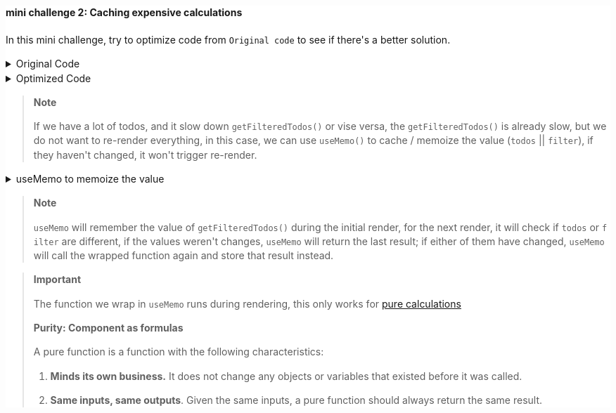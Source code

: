 
#### mini challenge 2: Caching expensive calculations

In this mini challenge, try to optimize code from `Original code` to see if there's a better solution.

<details><summary> Original Code </summary></details>

<details><summary> Optimized Code </summary></details>

> **Note**
>
> If we have a lot of todos, and it slow down `getFilteredTodos()` or vise versa, the `getFilteredTodos()` is already slow, but we do not want to re-render everything, in this case, we can use `useMemo()` to cache / memoize the value (`todos` || `filter`), if they haven't changed, it won't trigger re-render.

<details><summary> useMemo to memoize the value</summary></details>

> **Note**
>
> `useMemo` will remember the value of `getFilteredTodos()` during the initial render, for the next render, it will check if `todos` or `filter` are different, if the values weren't changes, `useMemo` will return the last result; if either of them have changed, `useMemo` will call the wrapped function again and store that result instead.

> **Important**
>
> The function we wrap in `useMemo` runs during rendering, this only works for [pure calculations](https://beta.reactjs.org/learn/keeping-components-pure)
>
> **Purity: Component as formulas**
>
> A pure function is a function with the following characteristics:
>
> 1. **Minds its own business.** It does not change any objects or variables that existed before it was called.
>
> 2. **Same inputs, same outputs**. Given the same inputs, a pure function should always return the same result.
